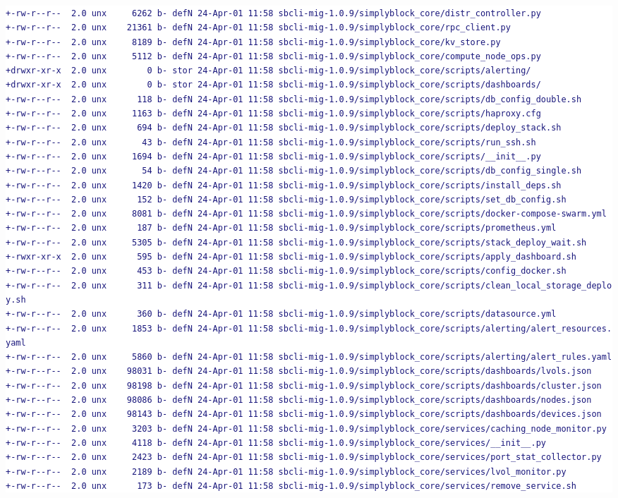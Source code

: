 ```diff
+-rw-r--r--  2.0 unx     6262 b- defN 24-Apr-01 11:58 sbcli-mig-1.0.9/simplyblock_core/distr_controller.py
+-rw-r--r--  2.0 unx    21361 b- defN 24-Apr-01 11:58 sbcli-mig-1.0.9/simplyblock_core/rpc_client.py
+-rw-r--r--  2.0 unx     8189 b- defN 24-Apr-01 11:58 sbcli-mig-1.0.9/simplyblock_core/kv_store.py
+-rw-r--r--  2.0 unx     5112 b- defN 24-Apr-01 11:58 sbcli-mig-1.0.9/simplyblock_core/compute_node_ops.py
+drwxr-xr-x  2.0 unx        0 b- stor 24-Apr-01 11:58 sbcli-mig-1.0.9/simplyblock_core/scripts/alerting/
+drwxr-xr-x  2.0 unx        0 b- stor 24-Apr-01 11:58 sbcli-mig-1.0.9/simplyblock_core/scripts/dashboards/
+-rw-r--r--  2.0 unx      118 b- defN 24-Apr-01 11:58 sbcli-mig-1.0.9/simplyblock_core/scripts/db_config_double.sh
+-rw-r--r--  2.0 unx     1163 b- defN 24-Apr-01 11:58 sbcli-mig-1.0.9/simplyblock_core/scripts/haproxy.cfg
+-rw-r--r--  2.0 unx      694 b- defN 24-Apr-01 11:58 sbcli-mig-1.0.9/simplyblock_core/scripts/deploy_stack.sh
+-rw-r--r--  2.0 unx       43 b- defN 24-Apr-01 11:58 sbcli-mig-1.0.9/simplyblock_core/scripts/run_ssh.sh
+-rw-r--r--  2.0 unx     1694 b- defN 24-Apr-01 11:58 sbcli-mig-1.0.9/simplyblock_core/scripts/__init__.py
+-rw-r--r--  2.0 unx       54 b- defN 24-Apr-01 11:58 sbcli-mig-1.0.9/simplyblock_core/scripts/db_config_single.sh
+-rw-r--r--  2.0 unx     1420 b- defN 24-Apr-01 11:58 sbcli-mig-1.0.9/simplyblock_core/scripts/install_deps.sh
+-rw-r--r--  2.0 unx      152 b- defN 24-Apr-01 11:58 sbcli-mig-1.0.9/simplyblock_core/scripts/set_db_config.sh
+-rw-r--r--  2.0 unx     8081 b- defN 24-Apr-01 11:58 sbcli-mig-1.0.9/simplyblock_core/scripts/docker-compose-swarm.yml
+-rw-r--r--  2.0 unx      187 b- defN 24-Apr-01 11:58 sbcli-mig-1.0.9/simplyblock_core/scripts/prometheus.yml
+-rw-r--r--  2.0 unx     5305 b- defN 24-Apr-01 11:58 sbcli-mig-1.0.9/simplyblock_core/scripts/stack_deploy_wait.sh
+-rwxr-xr-x  2.0 unx      595 b- defN 24-Apr-01 11:58 sbcli-mig-1.0.9/simplyblock_core/scripts/apply_dashboard.sh
+-rw-r--r--  2.0 unx      453 b- defN 24-Apr-01 11:58 sbcli-mig-1.0.9/simplyblock_core/scripts/config_docker.sh
+-rw-r--r--  2.0 unx      311 b- defN 24-Apr-01 11:58 sbcli-mig-1.0.9/simplyblock_core/scripts/clean_local_storage_deploy.sh
+-rw-r--r--  2.0 unx      360 b- defN 24-Apr-01 11:58 sbcli-mig-1.0.9/simplyblock_core/scripts/datasource.yml
+-rw-r--r--  2.0 unx     1853 b- defN 24-Apr-01 11:58 sbcli-mig-1.0.9/simplyblock_core/scripts/alerting/alert_resources.yaml
+-rw-r--r--  2.0 unx     5860 b- defN 24-Apr-01 11:58 sbcli-mig-1.0.9/simplyblock_core/scripts/alerting/alert_rules.yaml
+-rw-r--r--  2.0 unx    98031 b- defN 24-Apr-01 11:58 sbcli-mig-1.0.9/simplyblock_core/scripts/dashboards/lvols.json
+-rw-r--r--  2.0 unx    98198 b- defN 24-Apr-01 11:58 sbcli-mig-1.0.9/simplyblock_core/scripts/dashboards/cluster.json
+-rw-r--r--  2.0 unx    98086 b- defN 24-Apr-01 11:58 sbcli-mig-1.0.9/simplyblock_core/scripts/dashboards/nodes.json
+-rw-r--r--  2.0 unx    98143 b- defN 24-Apr-01 11:58 sbcli-mig-1.0.9/simplyblock_core/scripts/dashboards/devices.json
+-rw-r--r--  2.0 unx     3203 b- defN 24-Apr-01 11:58 sbcli-mig-1.0.9/simplyblock_core/services/caching_node_monitor.py
+-rw-r--r--  2.0 unx     4118 b- defN 24-Apr-01 11:58 sbcli-mig-1.0.9/simplyblock_core/services/__init__.py
+-rw-r--r--  2.0 unx     2423 b- defN 24-Apr-01 11:58 sbcli-mig-1.0.9/simplyblock_core/services/port_stat_collector.py
+-rw-r--r--  2.0 unx     2189 b- defN 24-Apr-01 11:58 sbcli-mig-1.0.9/simplyblock_core/services/lvol_monitor.py
+-rw-r--r--  2.0 unx      173 b- defN 24-Apr-01 11:58 sbcli-mig-1.0.9/simplyblock_core/services/remove_service.sh
```